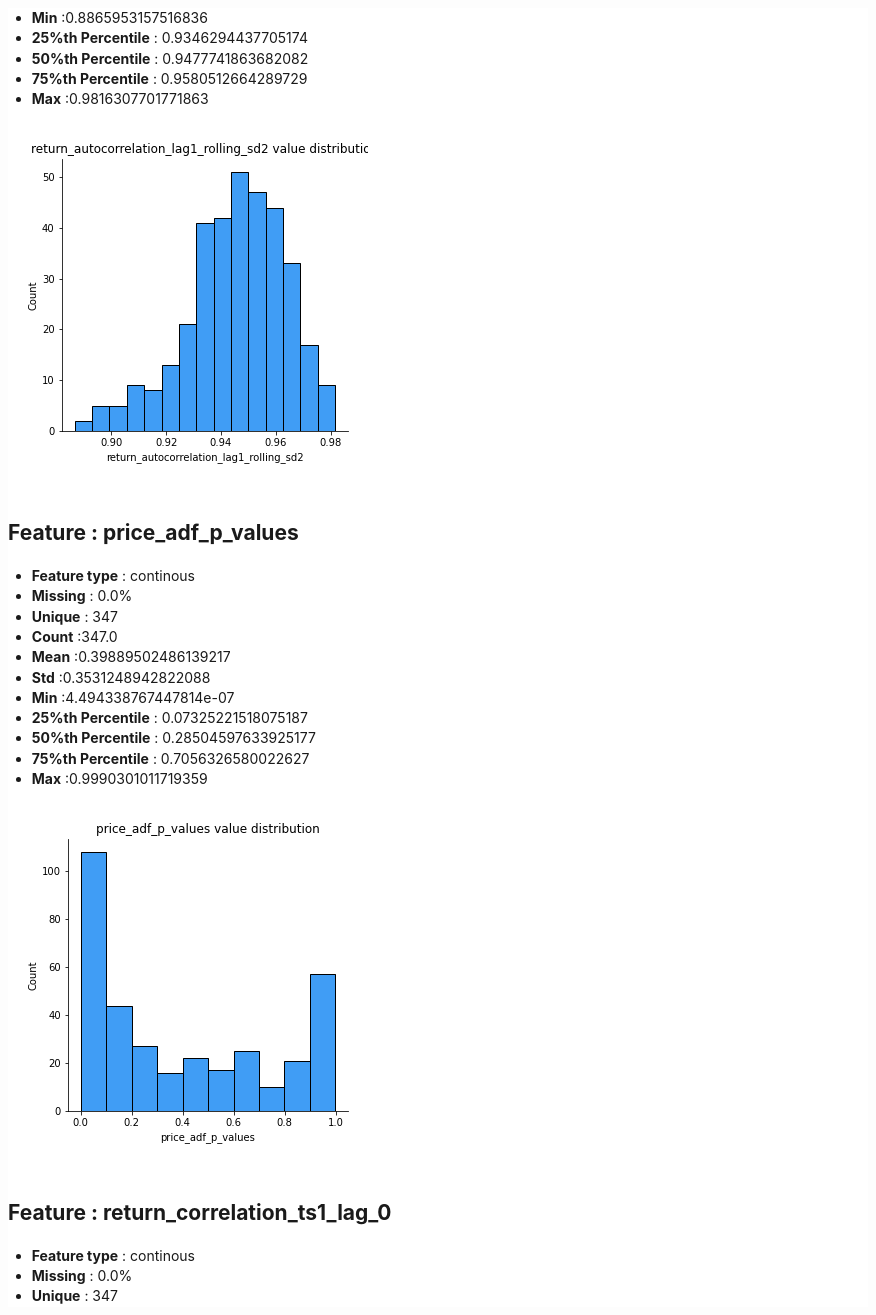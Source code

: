 - **Min** :0.8865953157516836
- **25%th Percentile** : 0.9346294437705174
- **50%th Percentile** : 0.9477741863682082
- **75%th Percentile** : 0.9580512664289729
- **Max** :0.9816307701771863

![](return_autocorrelation_lag1_rolling_sd2.png)
## Feature : price_adf_p_values
- **Feature type** : continous
- **Missing** : 0.0%
- **Unique** : 347
- **Count** :347.0
- **Mean** :0.39889502486139217
- **Std** :0.3531248942822088
- **Min** :4.494338767447814e-07
- **25%th Percentile** : 0.07325221518075187
- **50%th Percentile** : 0.28504597633925177
- **75%th Percentile** : 0.7056326580022627
- **Max** :0.9990301011719359

![](price_adf_p_values.png)
## Feature : return_correlation_ts1_lag_0
- **Feature type** : continous
- **Missing** : 0.0%
- **Unique** : 347